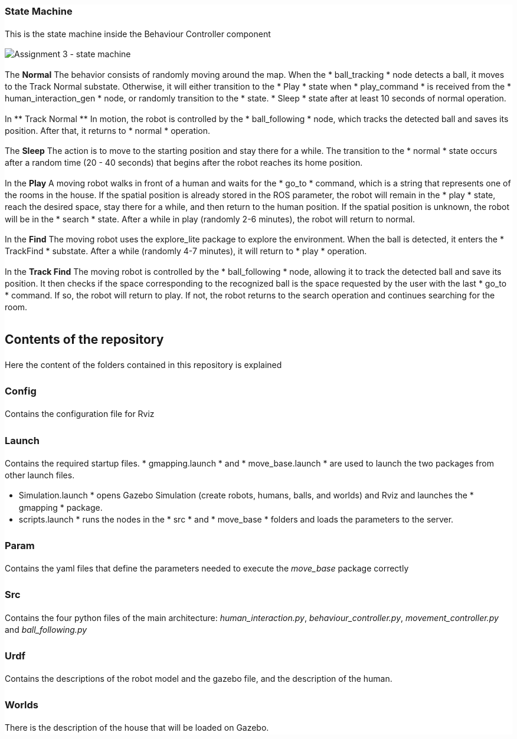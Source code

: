 ### State Machine
This is the state machine inside the Behaviour Controller component

![Assignment 3 - state machine](https://user-images.githubusercontent.com/25705086/189082087-25b60605-122d-4c92-91c2-3c73e96f8977.png)

The **Normal** The behavior consists of randomly moving  around the map. When the * ball_tracking * node detects a ball, it moves to the Track Normal substate. Otherwise, it will either transition to the * Play * state when * play_command * is received from the * human_interaction_gen * node, or randomly transition to the * state. * Sleep * state after at least 10 seconds of normal operation.

 In ** Track Normal ** In motion, the robot is controlled by the * ball_following * node, which tracks the detected ball and saves its position. After that, it returns to * normal * operation.

The **Sleep** The action is to move to the starting position and stay there for a while. The transition to the * normal * state occurs after a random time  (20 - 40 seconds) that begins after the robot reaches its home position.

In the **Play** A moving robot walks in front of a human and waits for the * go_to * command, which is a string that represents one of the rooms in the house. If the spatial position is already stored in the ROS parameter, the robot will remain in the * play * state,  reach the desired space, stay there for a while, and then return to the human position. If the spatial position is unknown, the robot will be in the * search * state. After a while in play (randomly 2-6 minutes), the robot will return to normal.

In the **Find** The moving robot uses the explore_lite package to explore the environment. When the  ball is detected, it enters the * TrackFind * substate. After a while (randomly 4-7 minutes), it will return to * play * operation.

In the **Track Find** The moving robot is controlled by the * ball_following * node, allowing it to track the detected ball and save its position. It then checks if the space corresponding to the recognized ball is the space requested by the user with the last * go_to * command. If so, the robot will return to play. If not, the robot returns to the search operation and continues searching for the room.

## Contents of the repository
Here the content of the folders contained in this repository is explained

### Config
Contains the configuration file for Rviz
### Launch
Contains the required startup files. * gmapping.launch * and * move_base.launch * are used to launch the two packages from  other launch files.
 * Simulation.launch * opens Gazebo Simulation (create robots, humans, balls, and worlds) and Rviz and launches the * gmapping * package.
 * scripts.launch * runs the nodes in the * src * and * move_base * folders and loads the parameters to the server.
### Param
Contains the yaml files that define the parameters needed to execute the *move_base* package correctly
### Src
Contains the four python files of the main architecture: *human_interaction.py*, *behaviour_controller.py*, *movement_controller.py* and *ball_following.py*
### Urdf
Contains the descriptions of the robot model and the gazebo file, and the description of the human. 
### Worlds
There is the description of the house that will be loaded on Gazebo.
